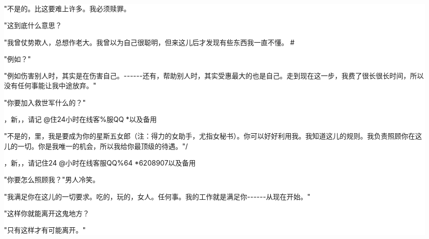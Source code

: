 "不是的。比这要难上许多。我必须赎罪。



"这到底什么意思？





"我曾仗势欺人，总想作老大。我曾以为自己很聪明，但来这儿后才发现有些东西我一直不懂。 #





"例如？"







"例如伤害别人时，其实是在伤害自己。------还有，帮助别人时，其实受惠最大的也是自己。走到现在这一步，我费了很长很长时间，所以没有任何事能让我中途放弃。"





"你要加入救世军什么的？"





，新，，请记 @住24小时在线客%服QQ *以及备用



"不是的，里，我是要成为你的星斯五女郎（注：得力的女助手，尤指女秘书）。你可以好好利用我。我知道这儿的规则。我负责照顾你在这儿的一切。你是我唯一的机会，所以我给你最顶级的待遇。"/



，新，，请记住24 @小时在线客服QQ%64 *6208907以及备用





"你要怎么照顾我？"男人冷笑。





"我满足你在这儿的一切要求。吃的，玩的，女人。任何事。我的工作就是满足你------从现在开始。"





"这样你就能离开这鬼地方？









"只有这样才有可能离开。"








